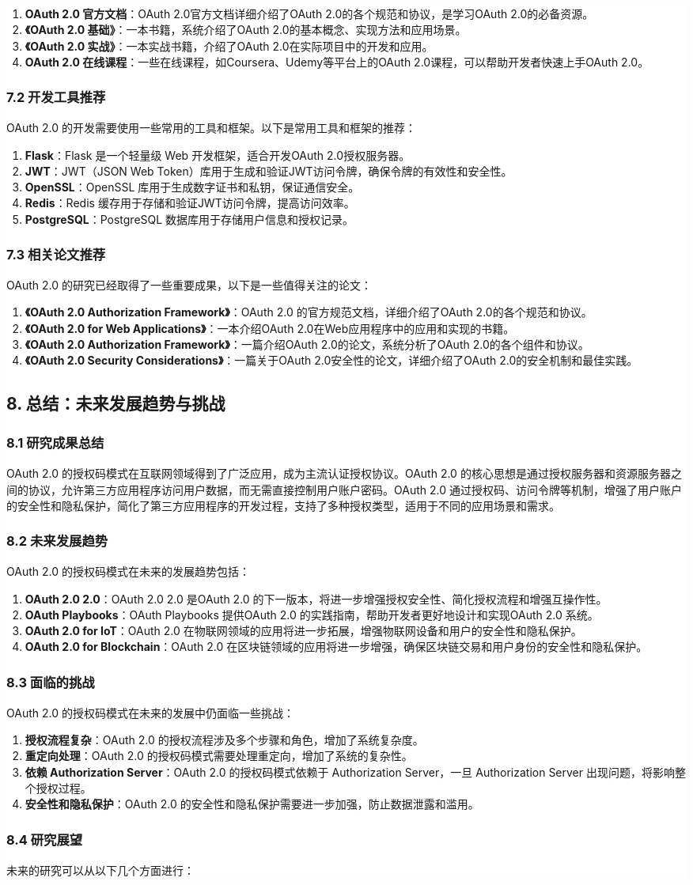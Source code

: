 1. **OAuth 2.0 官方文档**：OAuth 2.0官方文档详细介绍了OAuth 2.0的各个规范和协议，是学习OAuth 2.0的必备资源。
2. **《OAuth 2.0 基础》**：一本书籍，系统介绍了OAuth 2.0的基本概念、实现方法和应用场景。
3. **《OAuth 2.0 实战》**：一本实战书籍，介绍了OAuth 2.0在实际项目中的开发和应用。
4. **OAuth 2.0 在线课程**：一些在线课程，如Coursera、Udemy等平台上的OAuth 2.0课程，可以帮助开发者快速上手OAuth 2.0。

### 7.2 开发工具推荐

 OAuth 2.0 的开发需要使用一些常用的工具和框架。以下是常用工具和框架的推荐：

1. **Flask**：Flask 是一个轻量级 Web 开发框架，适合开发OAuth 2.0授权服务器。
2. **JWT**：JWT（JSON Web Token）库用于生成和验证JWT访问令牌，确保令牌的有效性和安全性。
3. **OpenSSL**：OpenSSL 库用于生成数字证书和私钥，保证通信安全。
4. **Redis**：Redis 缓存用于存储和验证JWT访问令牌，提高访问效率。
5. **PostgreSQL**：PostgreSQL 数据库用于存储用户信息和授权记录。

### 7.3 相关论文推荐

OAuth 2.0 的研究已经取得了一些重要成果，以下是一些值得关注的论文：

1. **《OAuth 2.0 Authorization Framework》**：OAuth 2.0 的官方规范文档，详细介绍了OAuth 2.0的各个规范和协议。
2. **《OAuth 2.0 for Web Applications》**：一本介绍OAuth 2.0在Web应用程序中的应用和实现的书籍。
3. **《OAuth 2.0 Authorization Framework》**：一篇介绍OAuth 2.0的论文，系统分析了OAuth 2.0的各个组件和协议。
4. **《OAuth 2.0 Security Considerations》**：一篇关于OAuth 2.0安全性的论文，详细介绍了OAuth 2.0的安全机制和最佳实践。

## 8. 总结：未来发展趋势与挑战

### 8.1 研究成果总结

OAuth 2.0 的授权码模式在互联网领域得到了广泛应用，成为主流认证授权协议。OAuth 2.0 的核心思想是通过授权服务器和资源服务器之间的协议，允许第三方应用程序访问用户数据，而无需直接控制用户账户密码。OAuth 2.0 通过授权码、访问令牌等机制，增强了用户账户的安全性和隐私保护，简化了第三方应用程序的开发过程，支持了多种授权类型，适用于不同的应用场景和需求。

### 8.2 未来发展趋势

OAuth 2.0 的授权码模式在未来的发展趋势包括：

1. **OAuth 2.0 2.0**：OAuth 2.0 2.0 是OAuth 2.0 的下一版本，将进一步增强授权安全性、简化授权流程和增强互操作性。
2. **OAuth Playbooks**：OAuth Playbooks 提供OAuth 2.0 的实践指南，帮助开发者更好地设计和实现OAuth 2.0 系统。
3. **OAuth 2.0 for IoT**：OAuth 2.0 在物联网领域的应用将进一步拓展，增强物联网设备和用户的安全性和隐私保护。
4. **OAuth 2.0 for Blockchain**：OAuth 2.0 在区块链领域的应用将进一步增强，确保区块链交易和用户身份的安全性和隐私保护。

### 8.3 面临的挑战

OAuth 2.0 的授权码模式在未来的发展中仍面临一些挑战：

1. **授权流程复杂**：OAuth 2.0 的授权流程涉及多个步骤和角色，增加了系统复杂度。
2. **重定向处理**：OAuth 2.0 的授权码模式需要处理重定向，增加了系统的复杂性。
3. **依赖 Authorization Server**：OAuth 2.0 的授权码模式依赖于 Authorization Server，一旦 Authorization Server 出现问题，将影响整个授权过程。
4. **安全性和隐私保护**：OAuth 2.0 的安全性和隐私保护需要进一步加强，防止数据泄露和滥用。

### 8.4 研究展望

未来的研究可以从以下几个方面进行：
